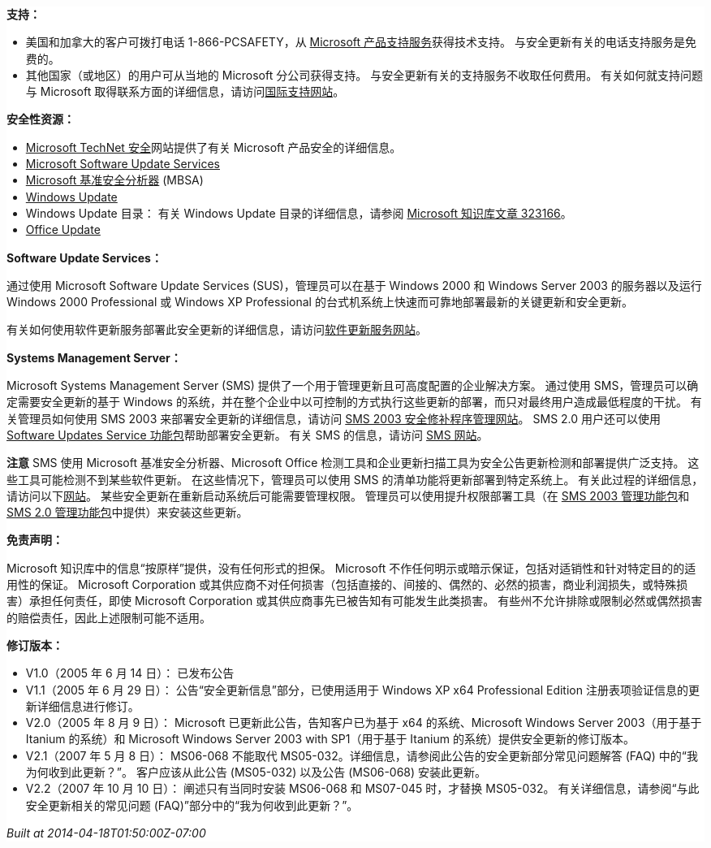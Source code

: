**支持：**

-   美国和加拿大的客户可拨打电话 1-866-PCSAFETY，从 [Microsoft 产品支持服务](http://go.microsoft.com/fwlink/?linkid=21131)获得技术支持。 与安全更新有关的电话支持服务是免费的。
-   其他国家（或地区）的用户可从当地的 Microsoft 分公司获得支持。 与安全更新有关的支持服务不收取任何费用。 有关如何就支持问题与 Microsoft 取得联系方面的详细信息，请访问[国际支持网站](http://go.microsoft.com/fwlink/?linkid=21155)。

**安全性资源：**

-   [Microsoft TechNet 安全](http://go.microsoft.com/fwlink/?linkid=21132)网站提供了有关 Microsoft 产品安全的详细信息。
-   [Microsoft Software Update Services](http://go.microsoft.com/fwlink/?linkid=21133)
-   [Microsoft 基准安全分析器](http://go.microsoft.com/fwlink/?linkid=21134) (MBSA)
-   [Windows Update](http://go.microsoft.com/fwlink/?linkid=21130)
-   Windows Update 目录： 有关 Windows Update 目录的详细信息，请参阅 [Microsoft 知识库文章 323166](http://support.microsoft.com/kb/323166)。
-   [Office Update](http://go.microsoft.com/fwlink/?linkid=21135)

**Software Update Services：**

通过使用 Microsoft Software Update Services (SUS)，管理员可以在基于 Windows 2000 和 Windows Server 2003 的服务器以及运行 Windows 2000 Professional 或 Windows XP Professional 的台式机系统上快速而可靠地部署最新的关键更新和安全更新。

有关如何使用软件更新服务部署此安全更新的详细信息，请访问[软件更新服务网站](http://go.microsoft.com/fwlink/?linkid=21133)。

**Systems Management Server：**

Microsoft Systems Management Server (SMS) 提供了一个用于管理更新且可高度配置的企业解决方案。 通过使用 SMS，管理员可以确定需要安全更新的基于 Windows 的系统，并在整个企业中以可控制的方式执行这些更新的部署，而只对最终用户造成最低程度的干扰。 有关管理员如何使用 SMS 2003 来部署安全更新的详细信息，请访问 [SMS 2003 安全修补程序管理网站](http://go.microsoft.com/fwlink/?linkid=22939)。 SMS 2.0 用户还可以使用 [Software Updates Service 功能包](http://go.microsoft.com/fwlink/?linkid=33340)帮助部署安全更新。 有关 SMS 的信息，请访问 [SMS 网站](http://go.microsoft.com/fwlink/?linkid=21158)。

**注意** SMS 使用 Microsoft 基准安全分析器、Microsoft Office 检测工具和企业更新扫描工具为安全公告更新检测和部署提供广泛支持。 这些工具可能检测不到某些软件更新。 在这些情况下，管理员可以使用 SMS 的清单功能将更新部署到特定系统上。 有关此过程的详细信息，请访问以下[网站](http://go.microsoft.com/fwlink/?linkid=33341)。 某些安全更新在重新启动系统后可能需要管理权限。 管理员可以使用提升权限部署工具（在 [SMS 2003 管理功能包](http://go.microsoft.com/fwlink/?linkid=33387)和 [SMS 2.0 管理功能包](http://go.microsoft.com/fwlink/?linkid=21161)中提供）来安装这些更新。

**免责声明：**

Microsoft 知识库中的信息“按原样”提供，没有任何形式的担保。 Microsoft 不作任何明示或暗示保证，包括对适销性和针对特定目的的适用性的保证。 Microsoft Corporation 或其供应商不对任何损害（包括直接的、间接的、偶然的、必然的损害，商业利润损失，或特殊损害）承担任何责任，即使 Microsoft Corporation 或其供应商事先已被告知有可能发生此类损害。 有些州不允许排除或限制必然或偶然损害的赔偿责任，因此上述限制可能不适用。

**修订版本：**

-   V1.0（2005 年 6 月 14 日）： 已发布公告
-   V1.1（2005 年 6 月 29 日）： 公告“安全更新信息”部分，已使用适用于 Windows XP x64 Professional Edition 注册表项验证信息的更新详细信息进行修订。
-   V2.0（2005 年 8 月 9 日）： Microsoft 已更新此公告，告知客户已为基于 x64 的系统、Microsoft Windows Server 2003（用于基于 Itanium 的系统）和 Microsoft Windows Server 2003 with SP1（用于基于 Itanium 的系统）提供安全更新的修订版本。
-   V2.1（2007 年 5 月 8 日）： MS06-068 不能取代 MS05-032。详细信息，请参阅此公告的安全更新部分常见问题解答 (FAQ) 中的“我为何收到此更新？”。 客户应该从此公告 (MS05-032) 以及公告 (MS06-068) 安装此更新。
-   V2.2（2007 年 10 月 10 日）： 阐述只有当同时安装 MS06-068 和 MS07-045 时，才替换 MS05-032。 有关详细信息，请参阅“与此安全更新相关的常见问题 (FAQ)”部分中的“我为何收到此更新？”。

*Built at 2014-04-18T01:50:00Z-07:00*

